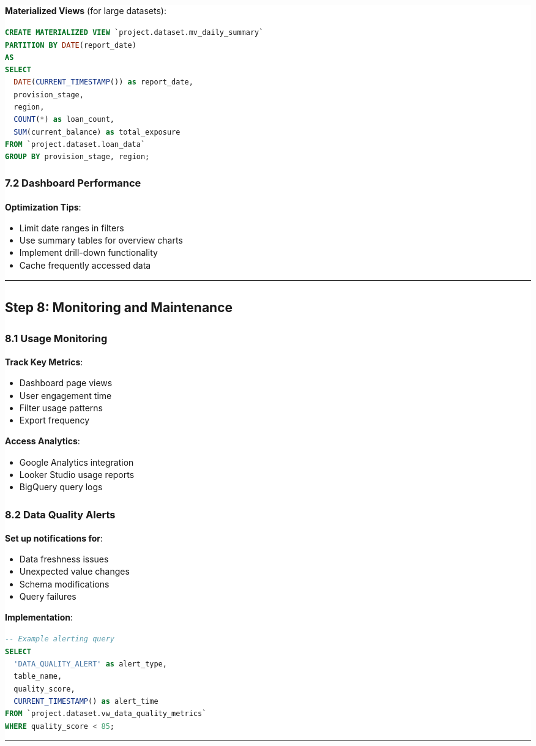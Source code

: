 **Materialized Views** (for large datasets):
```sql
CREATE MATERIALIZED VIEW `project.dataset.mv_daily_summary`
PARTITION BY DATE(report_date)
AS
SELECT 
  DATE(CURRENT_TIMESTAMP()) as report_date,
  provision_stage,
  region,
  COUNT(*) as loan_count,
  SUM(current_balance) as total_exposure
FROM `project.dataset.loan_data`
GROUP BY provision_stage, region;
```

### 7.2 Dashboard Performance

**Optimization Tips**:
- Limit date ranges in filters
- Use summary tables for overview charts
- Implement drill-down functionality
- Cache frequently accessed data

---

## Step 8: Monitoring and Maintenance

### 8.1 Usage Monitoring

**Track Key Metrics**:
- Dashboard page views
- User engagement time
- Filter usage patterns
- Export frequency

**Access Analytics**:
- Google Analytics integration
- Looker Studio usage reports
- BigQuery query logs

### 8.2 Data Quality Alerts

**Set up notifications for**:
- Data freshness issues
- Unexpected value changes
- Schema modifications
- Query failures

**Implementation**:
```sql
-- Example alerting query
SELECT 
  'DATA_QUALITY_ALERT' as alert_type,
  table_name,
  quality_score,
  CURRENT_TIMESTAMP() as alert_time
FROM `project.dataset.vw_data_quality_metrics`
WHERE quality_score < 85;
```

---
